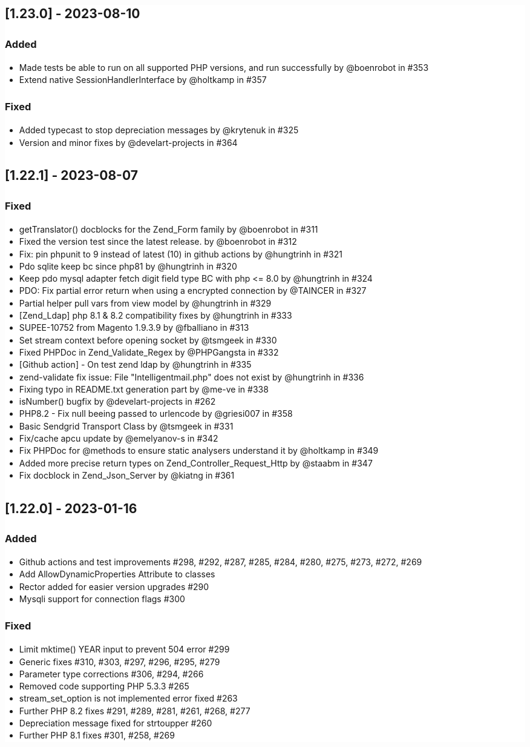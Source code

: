 ## [1.23.0] - 2023-08-10
### Added
- Made tests be able to run on all supported PHP versions, and run successfully by @boenrobot in #353
- Extend native SessionHandlerInterface by @holtkamp in #357
    
### Fixed
- Added typecast to stop depreciation messages by @krytenuk in #325
- Version and minor fixes by @develart-projects in #364

## [1.22.1] - 2023-08-07
### Fixed
- getTranslator() docblocks for the Zend_Form family by @boenrobot in #311
- Fixed the version test since the latest release. by @boenrobot in #312
- Fix: pin phpunit to 9 instead of latest (10) in github actions by @hungtrinh in #321
- Pdo sqlite keep bc since php81 by @hungtrinh in #320
- Keep pdo mysql adapter fetch digit field type BC with php <= 8.0 by @hungtrinh in #324
- PDO: Fix partial error return when using a encrypted connection by @TAINCER in #327
- Partial helper pull vars from view model by @hungtrinh in #329
- [Zend_Ldap] php 8.1 & 8.2 compatibility fixes by @hungtrinh in #333
- SUPEE-10752 from Magento 1.9.3.9 by @fballiano in #313
- Set stream context before opening socket by @tsmgeek in #330
- Fixed PHPDoc in Zend_Validate_Regex by @PHPGangsta in #332
- [Github action] - On test zend ldap by @hungtrinh in #335
- zend-validate fix issue: File "Intelligentmail.php" does not exist by @hungtrinh in #336
- Fixing typo in README.txt generation part by @me-ve in #338
- isNumber() bugfix by @develart-projects in #262
- PHP8.2 - Fix null beeing passed to urlencode by @griesi007 in #358
- Basic Sendgrid Transport Class by @tsmgeek in #331
- Fix/cache apcu update by @emelyanov-s in #342
- Fix PHPDoc for @methods to ensure static analysers understand it by @holtkamp in #349
- Added more precise return types on Zend_Controller_Request_Http by @staabm in #347
- Fix docblock in Zend_Json_Server by @kiatng in #361

## [1.22.0] - 2023-01-16
### Added
- Github actions and test improvements #298, #292, #287, #285, #284, #280, #275, #273, #272, #269
- Add AllowDynamicProperties Attribute to classes
- Rector added for easier version upgrades #290
- Mysqli support for connection flags #300

### Fixed
- Limit mktime() YEAR input to prevent 504 error #299
- Generic fixes #310, #303, #297, #296, #295, #279 
- Parameter type corrections #306, #294, #266
- Removed code supporting PHP 5.3.3 #265
- stream_set_option is not implemented error fixed #263
- Further PHP 8.2 fixes #291, #289, #281, #261, #268, #277
- Depreciation message fixed for strtoupper #260
- Further PHP 8.1 fixes #301, #258, #269
